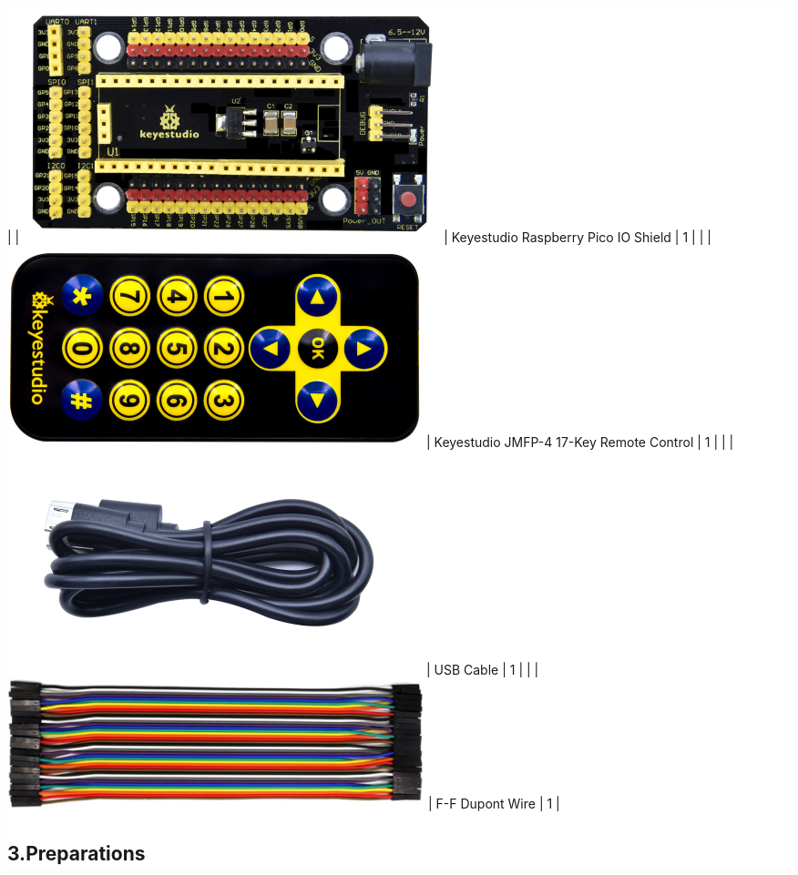 |     | ![](media/8e832bc2c220eb7f18afd18857769b67.png)                   | Keyestudio Raspberry Pico IO Shield             | 1   |
|     | ![](media/7c6064da3c2e9541a74672081197feab.png)                      | Keyestudio JMFP-4 17-Key Remote Control         | 1   |
|     | ![](media/84ea35f7f28b83be09c03dd90f51fa09.png)                      | USB Cable                                       | 1   |
|     | ![](media/33be6266ae36f54c9e7ffd044eae9320.png)                           | F-F Dupont Wire                                 | 1   |

## 3.Preparations
